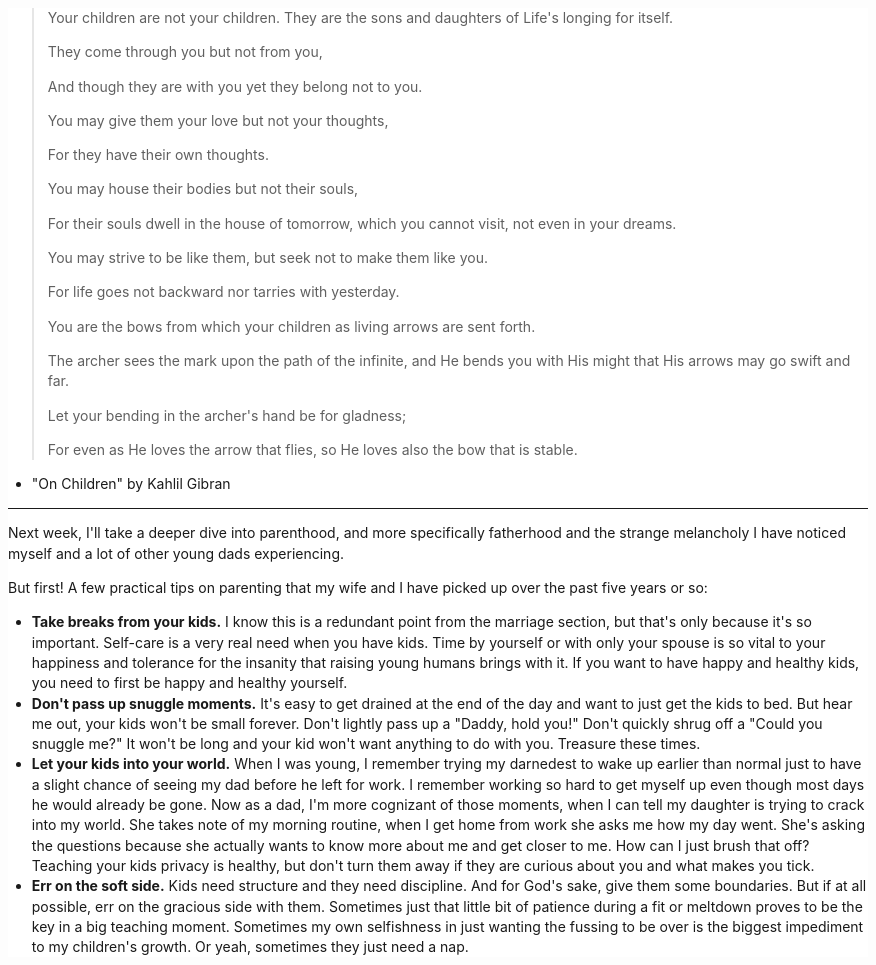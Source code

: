 
> Your children are not your children. They are the sons and daughters of Life's longing for itself.
>
> They come through you but not from you,
>
> And though they are with you yet they belong not to you.
>
> You may give them your love but not your thoughts,
>
> For they have their own thoughts.
>
> You may house their bodies but not their souls,
>
> For their souls dwell in the house of tomorrow, which you cannot visit, not even in your dreams.
>
> You may strive to be like them, but seek not to make them like you.
>
> For life goes not backward nor tarries with yesterday.
>
> You are the bows from which your children as living arrows are sent forth.
>
> The archer sees the mark upon the path of the infinite, and He bends you with His might that His arrows may go swift and far.
>
> Let your bending in the archer's hand be for gladness;
>
> For even as He loves the arrow that flies, so He loves also the bow that is stable.

- "On Children" by Kahlil Gibran

---

Next week, I'll take a deeper dive into parenthood, and more specifically fatherhood and the strange melancholy I have noticed myself and a lot of other young dads experiencing. 

But first! A few practical tips on parenting that my wife and I have picked up over the past five years or so:

* **Take breaks from your kids.** I know this is a redundant point from the marriage section, but that's only because it's so important. Self-care is a very real need when you have kids. Time by yourself or with only your spouse is so vital to your happiness and tolerance for the insanity that raising young humans brings with it. If you want to have happy and healthy kids, you need to first be happy and healthy yourself.
* **Don't pass up snuggle moments.** It's easy to get drained at the end of the day and want to just get the kids to bed. But hear me out, your kids won't be small forever. Don't lightly pass up a "Daddy, hold you!" Don't quickly shrug off a "Could you snuggle me?" It won't be long and your kid won't want anything to do with you. Treasure these times.
* **Let your kids into your world.** When I was young, I remember trying my darnedest to wake up earlier than normal just to have a slight chance of seeing my dad before he left for work. I remember working so hard to get myself up even though most days he would already be gone. Now as a dad, I'm more cognizant of those moments, when I can tell my daughter is trying to crack into my world. She takes note of my morning routine, when I get home from work she asks me how my day went. She's asking the questions because she actually wants to know more about me and get closer to me. How can I just brush that off? Teaching your kids privacy is healthy, but don't turn them away if they are curious about you and what makes you tick.
* **Err on the soft side.** Kids need structure and they need discipline. And for God's sake, give them some boundaries. But if at all possible, err on the gracious side with them. Sometimes just that little bit of patience during a fit or meltdown proves to be the key in a big teaching moment. Sometimes my own selfishness in just wanting the fussing to be over is the biggest impediment to my children's growth. Or yeah, sometimes they just need a nap.